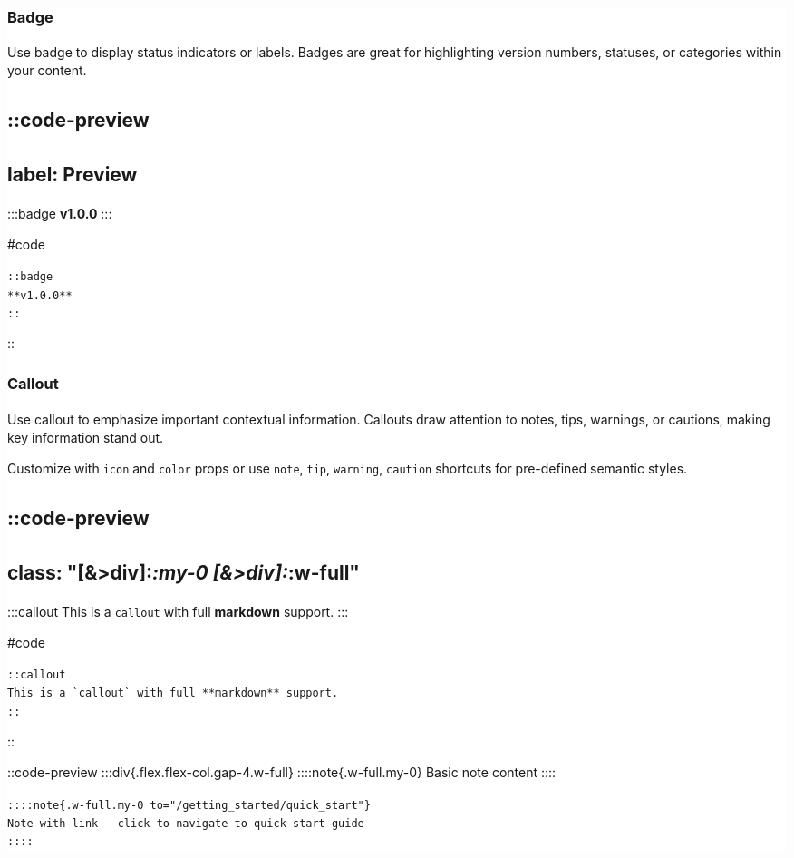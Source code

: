 
### Badge

Use badge to display status indicators or labels. Badges are great for highlighting version numbers, statuses, or categories within your content.

::code-preview
---
label: Preview
---
  :::badge
  **v1.0.0**
  :::

#code
```mdc
::badge
**v1.0.0**
::
```
::



### Callout

Use callout to emphasize important contextual information. Callouts draw attention to notes, tips, warnings, or cautions, making key information stand out.

Customize with `icon` and `color` props or use `note`, `tip`, `warning`, `caution` shortcuts for pre-defined semantic styles.

::code-preview
---
class: "[&>div]:*:my-0 [&>div]:*:w-full"
---
  :::callout
  This is a `callout` with full **markdown** support.
  :::

#code
```mdc
::callout
This is a `callout` with full **markdown** support.
::
```
::

::code-preview
  :::div{.flex.flex-col.gap-4.w-full}
    ::::note{.w-full.my-0}
    Basic note content
    ::::

    ::::note{.w-full.my-0 to="/getting_started/quick_start"}
    Note with link - click to navigate to quick start guide
    ::::
